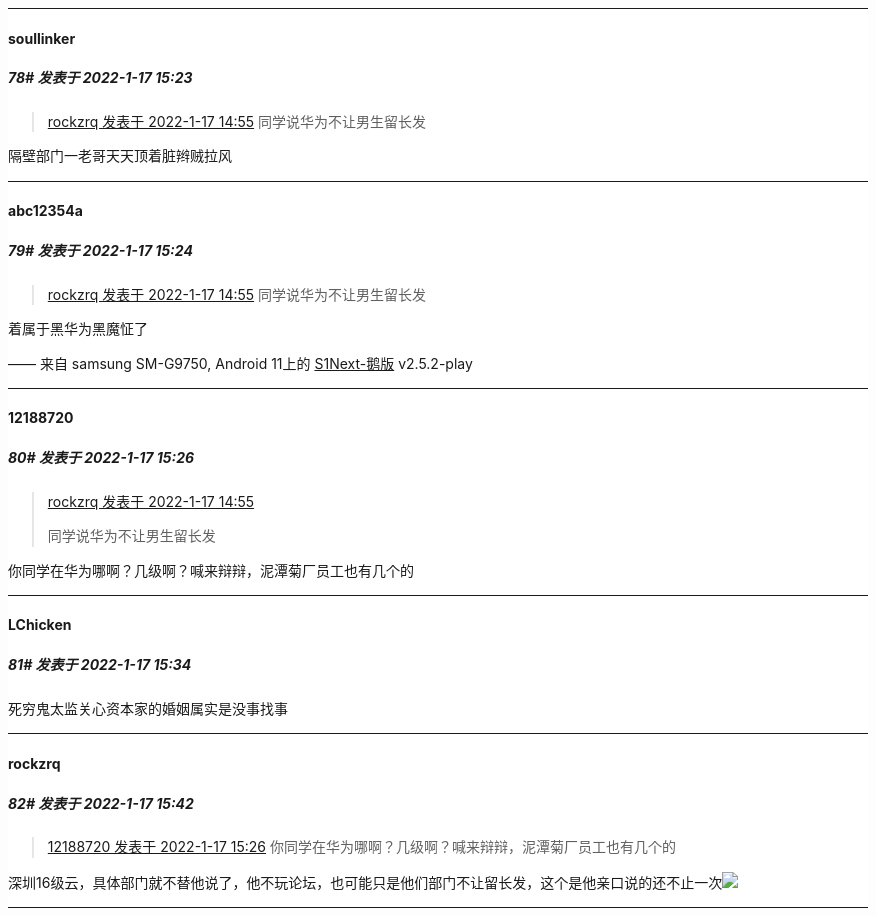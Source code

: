 *****

####  soullinker  
##### 78#       发表于 2022-1-17 15:23

<blockquote><a href="httphttps://bbs.saraba1st.com/2b/forum.php?mod=redirect&amp;goto=findpost&amp;pid=54324073&amp;ptid=2047798" target="_blank">rockzrq 发表于 2022-1-17 14:55</a>
同学说华为不让男生留长发</blockquote>
隔壁部门一老哥天天顶着脏辫贼拉风

*****

####  abc12354a  
##### 79#       发表于 2022-1-17 15:24

<blockquote><a href="httphttps://bbs.saraba1st.com/2b/forum.php?mod=redirect&amp;goto=findpost&amp;pid=54324073&amp;ptid=2047798" target="_blank">rockzrq 发表于 2022-1-17 14:55</a>
同学说华为不让男生留长发</blockquote>
着属于黑华为黑魔怔了

—— 来自 samsung SM-G9750, Android 11上的 [S1Next-鹅版](https://github.com/ykrank/S1-Next/releases) v2.5.2-play

*****

####  12188720  
##### 80#       发表于 2022-1-17 15:26

<blockquote><a href="httphttps://bbs.saraba1st.com/2b/forum.php?mod=redirect&amp;goto=findpost&amp;pid=54324073&amp;ptid=2047798" target="_blank">rockzrq 发表于 2022-1-17 14:55</a>

同学说华为不让男生留长发</blockquote>
你同学在华为哪啊？几级啊？喊来辩辩，泥潭菊厂员工也有几个的



*****

####  LChicken  
##### 81#       发表于 2022-1-17 15:34

死穷鬼太监关心资本家的婚姻属实是没事找事

*****

####  rockzrq  
##### 82#       发表于 2022-1-17 15:42

<blockquote><a href="httphttps://bbs.saraba1st.com/2b/forum.php?mod=redirect&amp;goto=findpost&amp;pid=54324460&amp;ptid=2047798" target="_blank">12188720 发表于 2022-1-17 15:26</a>
你同学在华为哪啊？几级啊？喊来辩辩，泥潭菊厂员工也有几个的</blockquote>
深圳16级云，具体部门就不替他说了，他不玩论坛，也可能只是他们部门不让留长发，这个是他亲口说的还不止一次<img src="https://static.saraba1st.com/image/smiley/face2017/033.png" referrerpolicy="no-referrer">

*****
